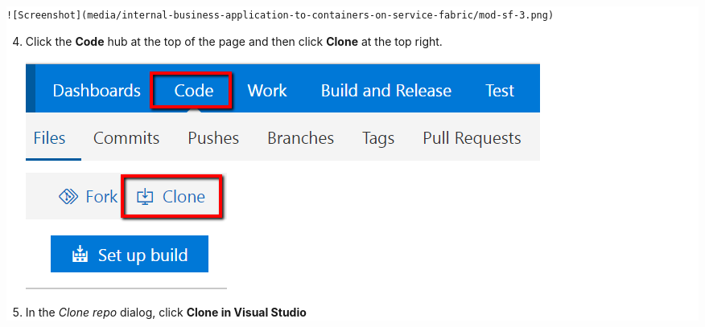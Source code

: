     ![Screenshot](media/internal-business-application-to-containers-on-service-fabric/mod-sf-3.png)
    
4. Click the **Code** hub at the top of the page and then click **Clone** at the top right.

    ![Screenshot](media/internal-business-application-to-containers-on-service-fabric/mod-sf-4.png)
    ![Screenshot](media/internal-business-application-to-containers-on-service-fabric/mod-sf-5.png)
    
5. In the *Clone repo* dialog, click **Clone in Visual Studio**
